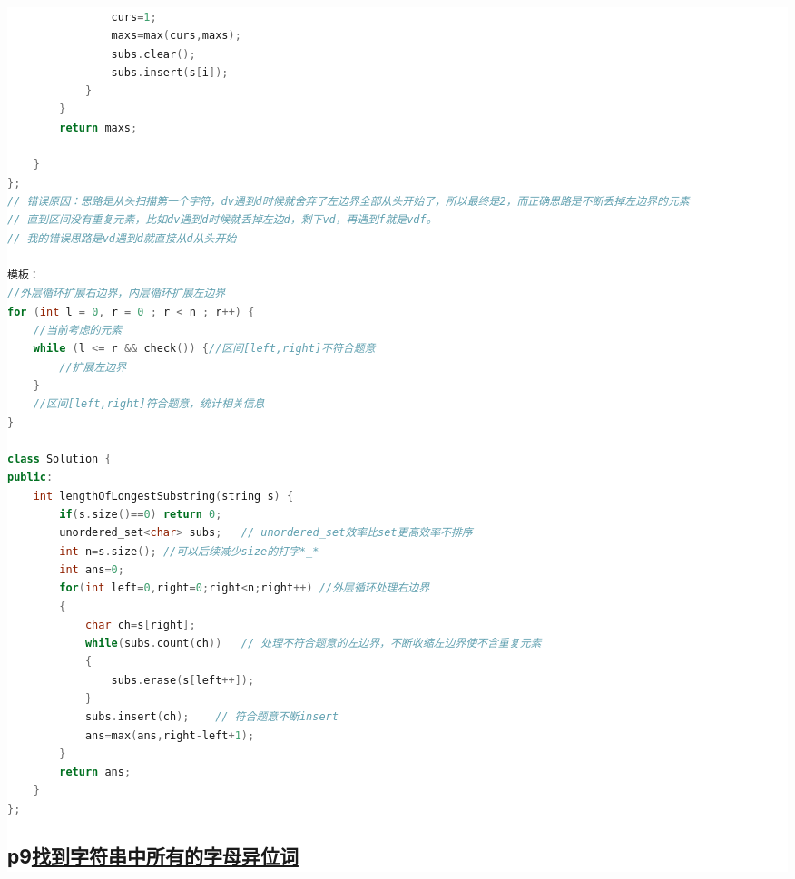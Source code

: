 ```c++
                curs=1;
                maxs=max(curs,maxs);
                subs.clear();
                subs.insert(s[i]);
            }
        }
        return maxs;
        
    }
};
// 错误原因：思路是从头扫描第一个字符，dv遇到d时候就舍弃了左边界全部从头开始了，所以最终是2，而正确思路是不断丢掉左边界的元素
// 直到区间没有重复元素，比如dv遇到d时候就丢掉左边d，剩下vd，再遇到f就是vdf。
// 我的错误思路是vd遇到d就直接从d从头开始

模板：
//外层循环扩展右边界，内层循环扩展左边界
for (int l = 0, r = 0 ; r < n ; r++) {
	//当前考虑的元素
	while (l <= r && check()) {//区间[left,right]不符合题意
        //扩展左边界
    }
    //区间[left,right]符合题意，统计相关信息
}

class Solution {
public:
    int lengthOfLongestSubstring(string s) {
        if(s.size()==0) return 0;
        unordered_set<char> subs;	// unordered_set效率比set更高效率不排序
        int n=s.size();	//可以后续减少size的打字*_*
        int ans=0;
        for(int left=0,right=0;right<n;right++)	//外层循环处理右边界
        {
            char ch=s[right];
            while(subs.count(ch))	// 处理不符合题意的左边界，不断收缩左边界使不含重复元素
            {
                subs.erase(s[left++]);
            }
            subs.insert(ch);	// 符合题意不断insert
            ans=max(ans,right-left+1);
        }
        return ans;
    }
};
```



## p9[找到字符串中所有的字母异位词](https://leetcode.cn/problems/find-all-anagrams-in-a-string/description/?envType=study-plan-v2&envId=top-100-liked)
